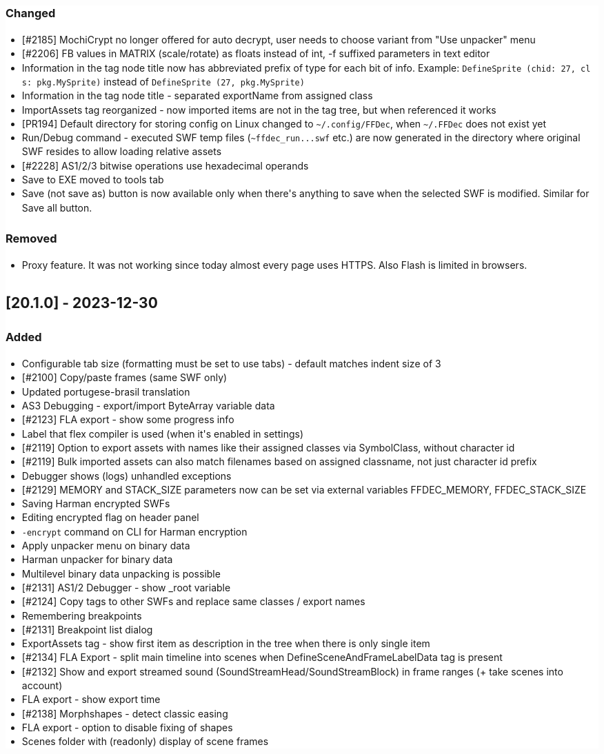 ### Changed
- [#2185] MochiCrypt no longer offered for auto decrypt, user needs to choose variant from "Use unpacker" menu
- [#2206] FB values in MATRIX (scale/rotate) as floats instead of int, -f suffixed parameters in text editor
- Information in the tag node title now has abbreviated prefix of type for each bit of info. 
  Example: `DefineSprite (chid: 27, cls: pkg.MySprite)` instead of `DefineSprite (27, pkg.MySprite)`
- Information in the tag node title - separated exportName from assigned class
- ImportAssets tag reorganized - now imported items are not in the tag tree, but when referenced it works
- [PR194] Default directory for storing config on Linux changed to `~/.config/FFDec`, when `~/.FFDec` does not exist yet
- Run/Debug command - executed SWF temp files (`~ffdec_run...swf` etc.) are now generated
  in the directory where original SWF resides to allow loading relative assets
- [#2228] AS1/2/3 bitwise operations use hexadecimal operands
- Save to EXE moved to tools tab
- Save (not save as) button is now available only when there's anything to save
  when the selected SWF is modified. Similar for Save all button.

### Removed
- Proxy feature. It was not working since today almost every page uses HTTPS. Also Flash is limited in browsers.
  
## [20.1.0] - 2023-12-30
### Added
- Configurable tab size (formatting must be set to use tabs) - default matches indent size of 3
- [#2100] Copy/paste frames (same SWF only)
- Updated portugese-brasil translation
- AS3 Debugging - export/import ByteArray variable data
- [#2123] FLA export - show some progress info
- Label that flex compiler is used (when it's enabled in settings)
- [#2119] Option to export assets with names like their assigned classes via SymbolClass, without character id
- [#2119] Bulk imported assets can also match filenames based on assigned classname, not just character id prefix
- Debugger shows (logs) unhandled exceptions
- [#2129] MEMORY and STACK_SIZE parameters now can be set via external variables FFDEC_MEMORY, FFDEC_STACK_SIZE
- Saving Harman encrypted SWFs
- Editing encrypted flag on header panel
- `-encrypt` command on CLI for Harman encryption
- Apply unpacker menu on binary data
- Harman unpacker for binary data
- Multilevel binary data unpacking is possible
- [#2131] AS1/2 Debugger - show _root variable
- [#2124] Copy tags to other SWFs and replace same classes / export names
- Remembering breakpoints
- [#2131] Breakpoint list dialog
- ExportAssets tag - show first item as description in the tree when there is only single item
- [#2134] FLA Export - split main timeline into scenes when DefineSceneAndFrameLabelData tag is present
- [#2132] Show and export streamed sound (SoundStreamHead/SoundStreamBlock) in frame ranges (+ take scenes into account)
- FLA export - show export time
- [#2138] Morphshapes - detect classic easing
- FLA export - option to disable fixing of shapes
- Scenes folder with (readonly) display of scene frames
